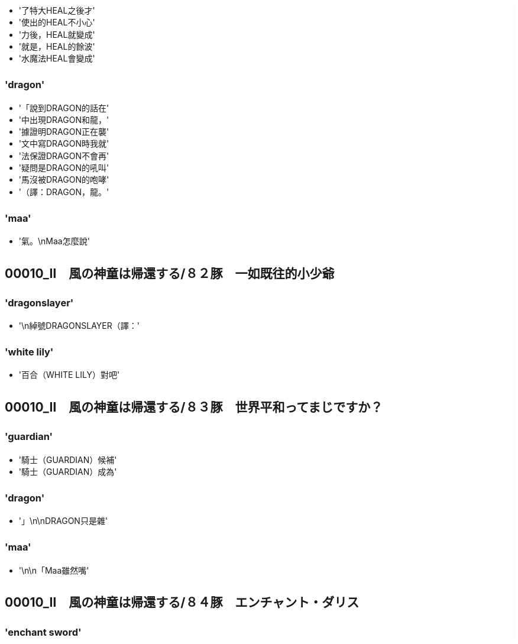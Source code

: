 - '了特大HEAL之後才'
- '使出的HEAL不小心'
- '力後，HEAL就變成'
- '就是，HEAL的餘波'
- '水魔法HEAL會變成'

### 'dragon'

- '「說到DRAGON的話在'
- '中出現DRAGON和龍，'
- '據證明DRAGON正在襲'
- '文中寫DRAGON時我就'
- '法保證DRAGON不會再'
- '疑問是DRAGON的吼叫'
- '馬沒被DRAGON的咆哮'
- '（譯：DRAGON，龍。'

### 'maa'

- '氣。\nMaa怎麼說'


## 00010_Ⅱ　風の神童は帰還する/８２豚　一如既往的小少爺

### 'dragonslayer'

- '\n綽號DRAGONSLAYER（譯：'

### 'white lily'

- '百合（WHITE LILY）對吧'


## 00010_Ⅱ　風の神童は帰還する/８３豚　世界平和ってまじですか？

### 'guardian'

- '騎士（GUARDIAN）候補'
- '騎士（GUARDIAN）成為'

### 'dragon'

- '」\n\nDRAGON只是雜'

### 'maa'

- '\n\n「Maa雖然嘴'


## 00010_Ⅱ　風の神童は帰還する/８４豚　エンチャント・ダリス

### 'enchant sword'
